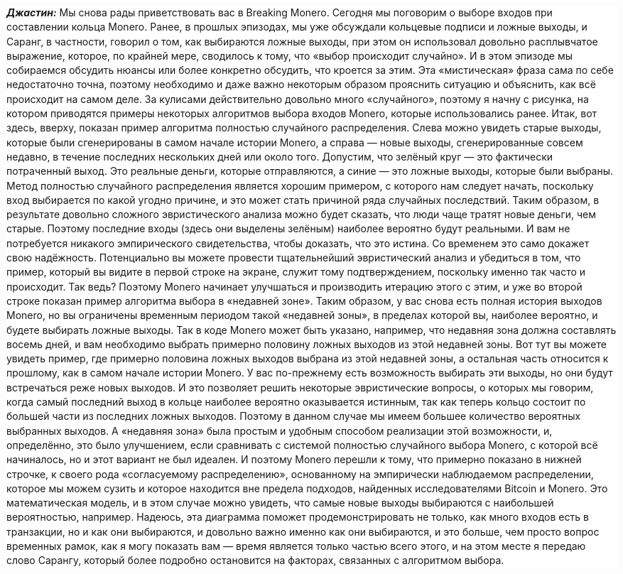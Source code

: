 _**Джастин:**_ Мы снова рады приветствовать вас в Breaking Monero. Сегодня мы поговорим о выборе входов при составлении кольца Monero. Ранее, в прошлых эпизодах, мы уже обсуждали кольцевые подписи и ложные выходы, и Саранг, в частности, говорил о том, как выбираются ложные выходы, при этом он использовал довольно расплывчатое выражение, которое, по крайней мере, сводилось к тому, что «выбор происходит случайно». И в этом эпизоде мы собираемся обсудить нюансы или более конкретно обсудить, что кроется за этим. Эта «мистическая» фраза сама по себе недостаточно точна, поэтому необходимо и даже важно некоторым образом прояснить ситуацию и объяснить, как всё происходит на самом деле. За кулисами действительно довольно много «случайного», поэтому я начну с рисунка, на котором приводятся примеры некоторых алгоритмов выбора входов Monero, которые использовались ранее. Итак, вот здесь, вверху, показан пример алгоритма полностью случайного распределения. Слева можно увидеть старые выходы, которые были сгенерированы в самом начале истории Monero, а справа — новые выходы, сгенерированные совсем недавно, в течение последних нескольких дней или около того. Допустим, что зелёный круг — это фактически потраченный выход. Это реальные деньги, которые отправляются, а синие — это ложные выходы, которые были выбраны. Метод полностью случайного распределения является хорошим примером, с которого нам следует начать, поскольку вход выбирается по какой угодно причине, и это может стать причиной ряда случайных последствий. Таким образом, в результате довольно сложного эвристического анализа можно будет сказать, что люди чаще тратят новые деньги, чем старые. Поэтому последние входы (здесь они выделены зелёным) наиболее вероятно будут реальными. И вам не потребуется никакого эмпирического свидетельства, чтобы доказать, что это истина. Со временем это само докажет свою надёжность. Потенциально вы можете провести тщательнейший эвристический анализ и убедиться в том, что пример, который вы видите в первой строке на экране, служит тому подтверждением, поскольку именно так часто и происходит. Так ведь? Поэтому Monero начинает улучшаться и производить итерацию этого с этим, и уже во второй строке показан пример алгоритма выбора в «недавней зоне». Таким образом, у вас снова есть полная история выходов Monero, но вы ограничены временным периодом такой «недавней зоны», в пределах которой вы, наиболее вероятно, и будете выбирать ложные выходы. Так в коде Monero может быть указано, например, что недавняя зона должна составлять восемь дней, и вам необходимо выбрать примерно половину ложных выходов из этой недавней зоны. Вот тут вы можете увидеть пример, где примерно половина ложных выходов выбрана из этой недавней зоны, а остальная часть относится к прошлому, как в самом начале истории Monero. У вас по-прежнему есть возможность выбирать эти выходы, но они будут встречаться реже новых выходов. И это позволяет решить некоторые эвристические вопросы, о которых мы говорим, когда самый последний выход в кольце наиболее вероятно оказывается истинным, так как теперь кольцо состоит по большей части из последних ложных выходов. Поэтому в данном случае мы имеем большее количество вероятных выбранных выходов. А «недавняя зона» была простым и удобным способом реализации этой возможности, и, определённо, это было улучшением, если сравнивать с системой полностью случайного выбора Monero, с которой всё начиналось, но и этот вариант не был идеален. И поэтому Monero перешли к тому, что примерно показано в нижней строчке, к своего рода «согласуемому распределению», основанному на эмпирически наблюдаемом распределении, которое мы можем сузить и которое находится вне предела подходов, найденных исследователями Bitcoin и Monero. Это математическая модель, и в этом случае можно увидеть, что самые новые выходы выбираются с наибольшей вероятностью, например. Надеюсь, эта диаграмма поможет продемонстрировать не только, как много входов есть в транзакции, но и как они выбираются, и довольно важно именно как они выбираются, и это больше, чем просто вопрос временных рамок, как я могу показать вам — время является только частью всего этого, и на этом месте я передаю слово Сарангу, который более подробно остановится на факторах, связанных с алгоритмом выбора.
